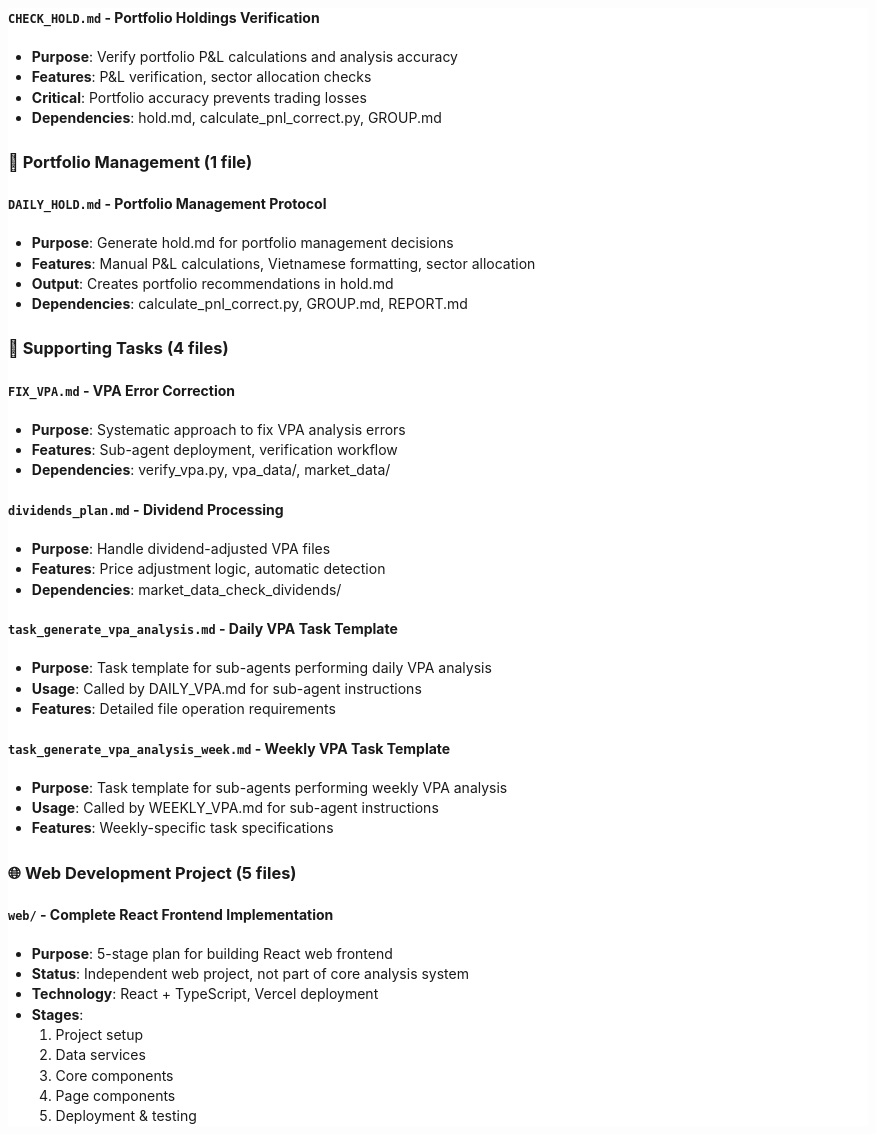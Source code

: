 #### **`CHECK_HOLD.md`** - Portfolio Holdings Verification
- **Purpose**: Verify portfolio P&L calculations and analysis accuracy
- **Features**: P&L verification, sector allocation checks
- **Critical**: Portfolio accuracy prevents trading losses
- **Dependencies**: hold.md, calculate_pnl_correct.py, GROUP.md

### 💼 **Portfolio Management (1 file)**

#### **`DAILY_HOLD.md`** - Portfolio Management Protocol
- **Purpose**: Generate hold.md for portfolio management decisions
- **Features**: Manual P&L calculations, Vietnamese formatting, sector allocation
- **Output**: Creates portfolio recommendations in hold.md
- **Dependencies**: calculate_pnl_correct.py, GROUP.md, REPORT.md

### 🔧 **Supporting Tasks (4 files)**

#### **`FIX_VPA.md`** - VPA Error Correction
- **Purpose**: Systematic approach to fix VPA analysis errors
- **Features**: Sub-agent deployment, verification workflow
- **Dependencies**: verify_vpa.py, vpa_data/, market_data/

#### **`dividends_plan.md`** - Dividend Processing
- **Purpose**: Handle dividend-adjusted VPA files
- **Features**: Price adjustment logic, automatic detection
- **Dependencies**: market_data_check_dividends/

#### **`task_generate_vpa_analysis.md`** - Daily VPA Task Template
- **Purpose**: Task template for sub-agents performing daily VPA analysis
- **Usage**: Called by DAILY_VPA.md for sub-agent instructions
- **Features**: Detailed file operation requirements

#### **`task_generate_vpa_analysis_week.md`** - Weekly VPA Task Template
- **Purpose**: Task template for sub-agents performing weekly VPA analysis
- **Usage**: Called by WEEKLY_VPA.md for sub-agent instructions
- **Features**: Weekly-specific task specifications

### 🌐 **Web Development Project (5 files)**

#### **`web/`** - Complete React Frontend Implementation
- **Purpose**: 5-stage plan for building React web frontend
- **Status**: Independent web project, not part of core analysis system
- **Technology**: React + TypeScript, Vercel deployment
- **Stages**: 
  1. Project setup
  2. Data services
  3. Core components
  4. Page components
  5. Deployment & testing
